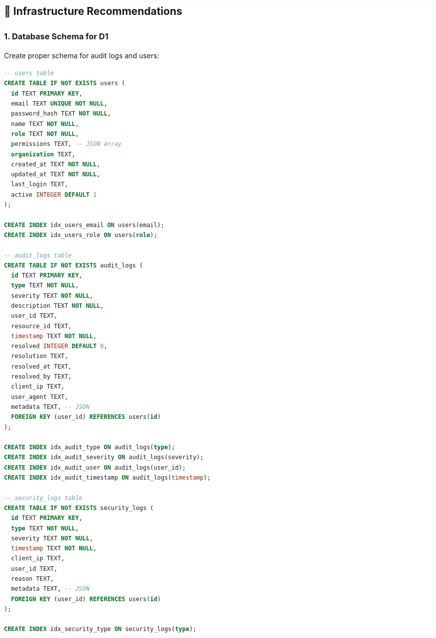 
## 🔧 Infrastructure Recommendations

### 1. Database Schema for D1

Create proper schema for audit logs and users:

```sql
-- users table
CREATE TABLE IF NOT EXISTS users (
  id TEXT PRIMARY KEY,
  email TEXT UNIQUE NOT NULL,
  password_hash TEXT NOT NULL,
  name TEXT NOT NULL,
  role TEXT NOT NULL,
  permissions TEXT, -- JSON array
  organization TEXT,
  created_at TEXT NOT NULL,
  updated_at TEXT NOT NULL,
  last_login TEXT,
  active INTEGER DEFAULT 1
);

CREATE INDEX idx_users_email ON users(email);
CREATE INDEX idx_users_role ON users(role);

-- audit_logs table
CREATE TABLE IF NOT EXISTS audit_logs (
  id TEXT PRIMARY KEY,
  type TEXT NOT NULL,
  severity TEXT NOT NULL,
  description TEXT NOT NULL,
  user_id TEXT,
  resource_id TEXT,
  timestamp TEXT NOT NULL,
  resolved INTEGER DEFAULT 0,
  resolution TEXT,
  resolved_at TEXT,
  resolved_by TEXT,
  client_ip TEXT,
  user_agent TEXT,
  metadata TEXT, -- JSON
  FOREIGN KEY (user_id) REFERENCES users(id)
);

CREATE INDEX idx_audit_type ON audit_logs(type);
CREATE INDEX idx_audit_severity ON audit_logs(severity);
CREATE INDEX idx_audit_user ON audit_logs(user_id);
CREATE INDEX idx_audit_timestamp ON audit_logs(timestamp);

-- security_logs table
CREATE TABLE IF NOT EXISTS security_logs (
  id TEXT PRIMARY KEY,
  type TEXT NOT NULL,
  severity TEXT NOT NULL,
  timestamp TEXT NOT NULL,
  client_ip TEXT,
  user_id TEXT,
  reason TEXT,
  metadata TEXT, -- JSON
  FOREIGN KEY (user_id) REFERENCES users(id)
);

CREATE INDEX idx_security_type ON security_logs(type);
```